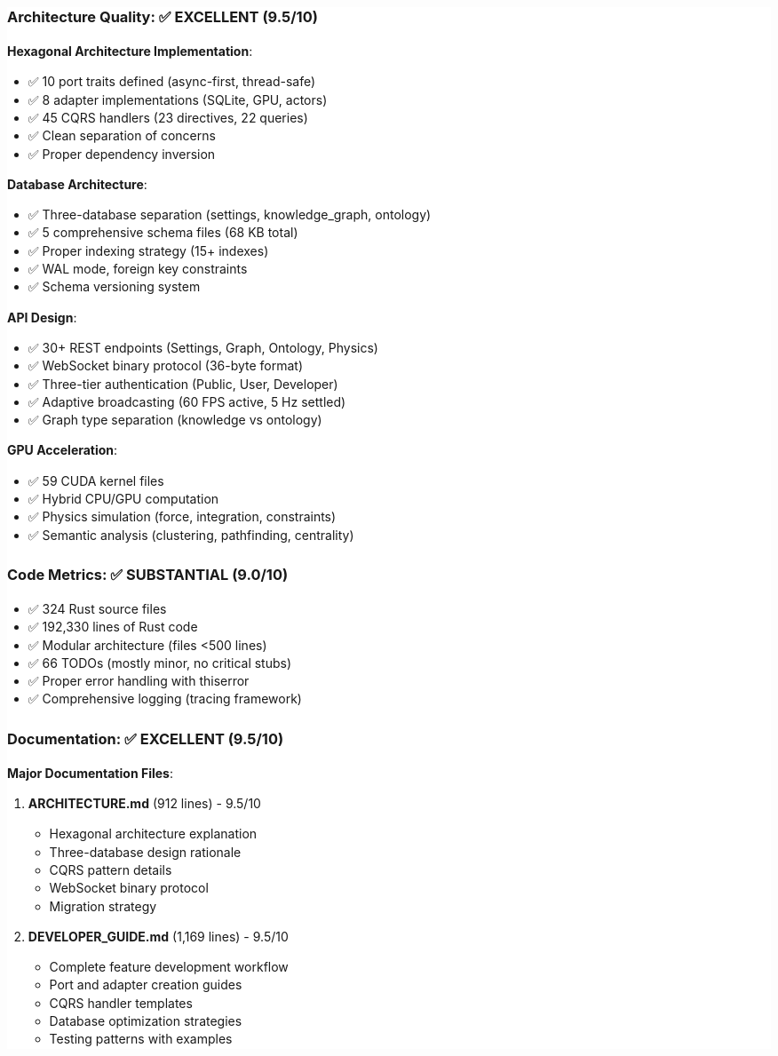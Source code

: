 ### Architecture Quality: ✅ EXCELLENT (9.5/10)

**Hexagonal Architecture Implementation**:
- ✅ 10 port traits defined (async-first, thread-safe)
- ✅ 8 adapter implementations (SQLite, GPU, actors)
- ✅ 45 CQRS handlers (23 directives, 22 queries)
- ✅ Clean separation of concerns
- ✅ Proper dependency inversion

**Database Architecture**:
- ✅ Three-database separation (settings, knowledge_graph, ontology)
- ✅ 5 comprehensive schema files (68 KB total)
- ✅ Proper indexing strategy (15+ indexes)
- ✅ WAL mode, foreign key constraints
- ✅ Schema versioning system

**API Design**:
- ✅ 30+ REST endpoints (Settings, Graph, Ontology, Physics)
- ✅ WebSocket binary protocol (36-byte format)
- ✅ Three-tier authentication (Public, User, Developer)
- ✅ Adaptive broadcasting (60 FPS active, 5 Hz settled)
- ✅ Graph type separation (knowledge vs ontology)

**GPU Acceleration**:
- ✅ 59 CUDA kernel files
- ✅ Hybrid CPU/GPU computation
- ✅ Physics simulation (force, integration, constraints)
- ✅ Semantic analysis (clustering, pathfinding, centrality)

### Code Metrics: ✅ SUBSTANTIAL (9.0/10)

- ✅ 324 Rust source files
- ✅ 192,330 lines of Rust code
- ✅ Modular architecture (files <500 lines)
- ✅ 66 TODOs (mostly minor, no critical stubs)
- ✅ Proper error handling with thiserror
- ✅ Comprehensive logging (tracing framework)

### Documentation: ✅ EXCELLENT (9.5/10)

**Major Documentation Files**:
1. **ARCHITECTURE.md** (912 lines) - 9.5/10
   - Hexagonal architecture explanation
   - Three-database design rationale
   - CQRS pattern details
   - WebSocket binary protocol
   - Migration strategy

2. **DEVELOPER_GUIDE.md** (1,169 lines) - 9.5/10
   - Complete feature development workflow
   - Port and adapter creation guides
   - CQRS handler templates
   - Database optimization strategies
   - Testing patterns with examples
